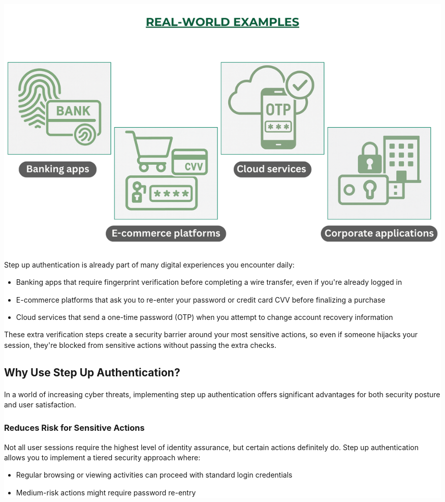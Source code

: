 ![Real-World Examples](Real-World-Examples.png)

Step up authentication is already part of many digital experiences you encounter daily:

-   Banking apps that require fingerprint verification before completing a wire transfer, even if you're already logged in

-   E-commerce platforms that ask you to re-enter your password or credit card CVV before finalizing a purchase

-   Cloud services that send a one-time password (OTP) when you attempt to change account recovery information

These extra verification steps create a security barrier around your most sensitive actions, so even if someone hijacks your session, they're blocked from sensitive actions without passing the extra checks.

## **Why Use Step Up Authentication?**

In a world of increasing cyber threats, implementing step up authentication offers significant advantages for both security posture and user satisfaction.

### **Reduces Risk for Sensitive Actions**

Not all user sessions require the highest level of identity assurance, but certain actions definitely do. Step up authentication allows you to implement a tiered security approach where:

-   Regular browsing or viewing activities can proceed with standard login credentials

-   Medium-risk actions might require password re-entry
